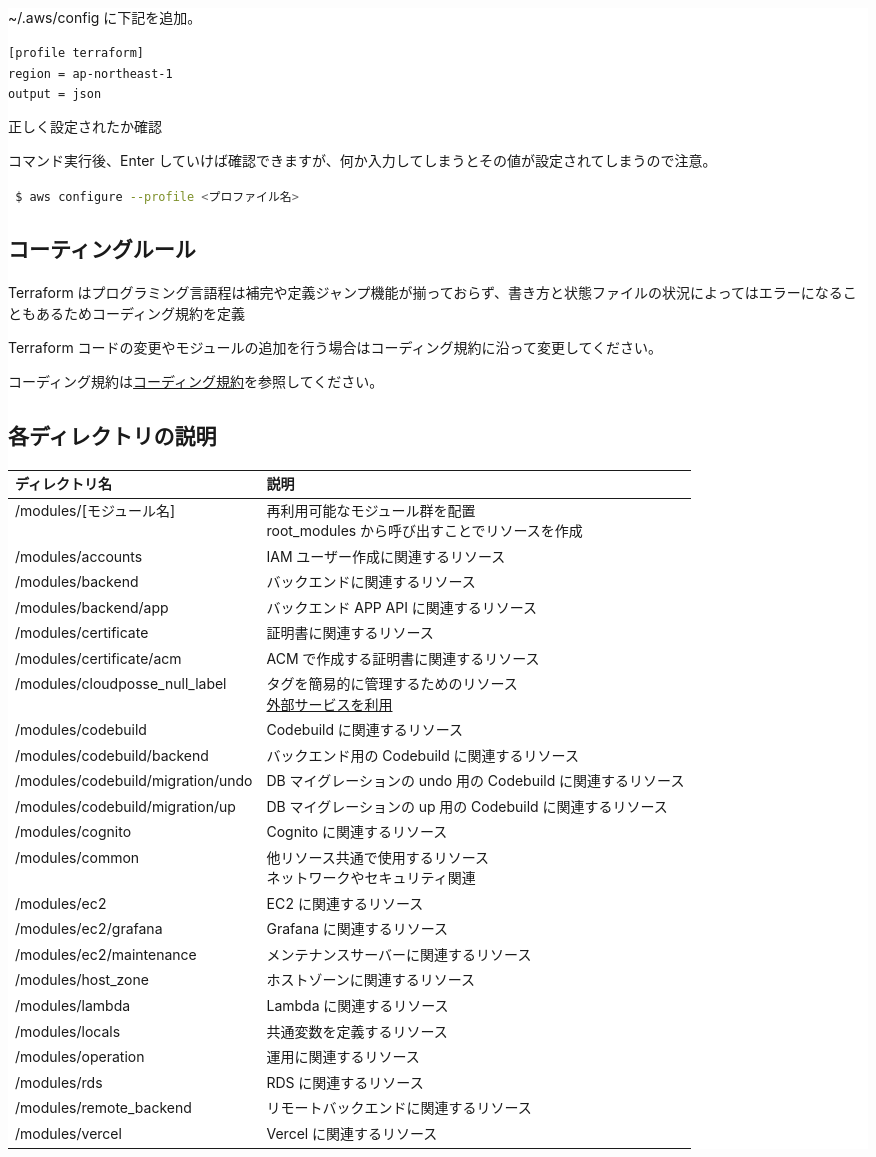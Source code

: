 ~/.aws/config に下記を追加。

```
[profile terraform]
region = ap-northeast-1
output = json
```

正しく設定されたか確認

コマンド実行後、Enter していけば確認できますが、何か入力してしまうとその値が設定されてしまうので注意。

```bash
 $ aws configure --profile <プロファイル名>
```

## コーティングルール

Terraform はプログラミング言語程は補完や定義ジャンプ機能が揃っておらず、書き方と状態ファイルの状況によってはエラーになることもあるためコーディング規約を定義

Terraform コードの変更やモジュールの追加を行う場合はコーディング規約に沿って変更してください。

コーディング規約は[コーディング規約](docs/coding_rule.md)を参照してください。

## 各ディレクトリの説明

| ディレクトリ名                      | 説明                                                                                                                                                                                     |
| :---------------------------------- | :--------------------------------------------------------------------------------------------------------------------------------------------------------------------------------------- |
| /modules/[モジュール名]             | 再利用可能なモジュール群を配置 <br> root_modules から呼び出すことでリソースを作成                                                                                                        |
| /modules/accounts                   | IAM ユーザー作成に関連するリソース                                                                                                                                                       |
| /modules/backend                    | バックエンドに関連するリソース                                                                                                                                                           |
| /modules/backend/app                | バックエンド APP API に関連するリソース                                                                                                                                                  |
| /modules/certificate                | 証明書に関連するリソース                                                                                                                                                                 |
| /modules/certificate/acm            | ACM で作成する証明書に関連するリソース                                                                                                                                                   |
| /modules/cloudposse_null_label      | タグを簡易的に管理するためのリソース <br> [外部サービスを利用](https://github.com/cloudposse/terraform-null-label)                                                                       |
| /modules/codebuild                  | Codebuild に関連するリソース                                                                                                                                                             |
| /modules/codebuild/backend          | バックエンド用の Codebuild に関連するリソース                                                                                                                                            |
| /modules/codebuild/migration/undo   | DB マイグレーションの undo 用の Codebuild に関連するリソース                                                                                                                             |
| /modules/codebuild/migration/up     | DB マイグレーションの up 用の Codebuild に関連するリソース                                                                                                                               |
| /modules/cognito                    | Cognito に関連するリソース                                                                                                                                                               |
| /modules/common                     | 他リソース共通で使用するリソース <br> ネットワークやセキュリティ関連                                                                                                                     |
| /modules/ec2                        | EC2 に関連するリソース                                                                                                                                                                   |
| /modules/ec2/grafana                | Grafana に関連するリソース                                                                                                                                                               |
| /modules/ec2/maintenance            | メンテナンスサーバーに関連するリソース                                                                                                                                                   |
| /modules/host_zone                  | ホストゾーンに関連するリソース                                                                                                                                                           |
| /modules/lambda                     | Lambda に関連するリソース                                                                                                                                                                |
| /modules/locals                     | 共通変数を定義するリソース                                                                                                                                                               |
| /modules/operation                  | 運用に関連するリソース                                                                                                                                                                   |
| /modules/rds                        | RDS に関連するリソース                                                                                                                                                                   |
| /modules/remote_backend             | リモートバックエンドに関連するリソース                                                                                                                                                   |
| /modules/vercel                     | Vercel に関連するリソース                                                                                                                                                                |